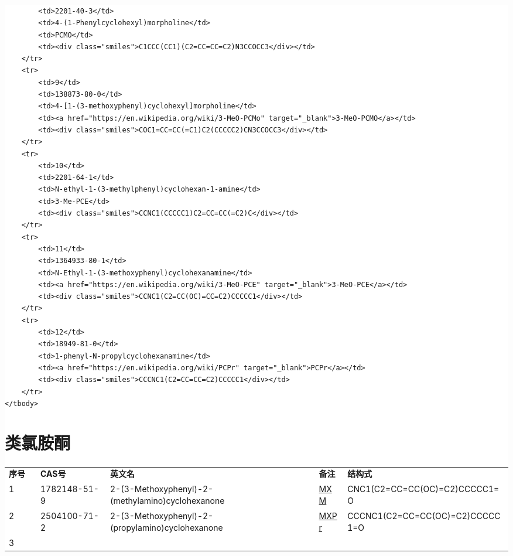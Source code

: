             <td>2201-40-3</td>
            <td>4-(1-Phenylcyclohexyl)morpholine</td>
            <td>PCMO</td>
            <td><div class="smiles">C1CCC(CC1)(C2=CC=CC=C2)N3CCOCC3</div></td>
        </tr>
        <tr>
            <td>9</td>
            <td>138873-80-0</td>
            <td>4-[1-(3-methoxyphenyl)cyclohexyl]morpholine</td>
            <td><a href="https://en.wikipedia.org/wiki/3-MeO-PCMo" target="_blank">3-MeO-PCMO</a></td>
            <td><div class="smiles">COC1=CC=CC(=C1)C2(CCCCC2)CN3CCOCC3</div></td>
        </tr>
        <tr>
            <td>10</td>
            <td>2201-64-1</td>
            <td>N-ethyl-1-(3-methylphenyl)cyclohexan-1-amine</td>
            <td>3-Me-PCE</td>
            <td><div class="smiles">CCNC1(CCCCC1)C2=CC=CC(=C2)C</div></td>
        </tr>
        <tr>
            <td>11</td>
            <td>1364933-80-1</td>
            <td>N-Ethyl-1-(3-methoxyphenyl)cyclohexanamine</td>
            <td><a href="https://en.wikipedia.org/wiki/3-MeO-PCE" target="_blank">3-MeO-PCE</a></td>
            <td><div class="smiles">CCNC1(C2=CC(OC)=CC=C2)CCCCC1</div></td>
        </tr>
        <tr>
            <td>12</td>
            <td>18949-81-0</td>
            <td>1-phenyl-N-propylcyclohexanamine</td>
            <td><a href="https://en.wikipedia.org/wiki/PCPr" target="_blank">PCPr</a></td>
            <td><div class="smiles">CCCNC1(C2=CC=CC=C2)CCCCC1</div></td>
        </tr>
    </tbody>
</table>

# 类氯胺酮

<table>
    <tbody>
        <tr>
            <td width="40"><strong>序号</strong></td>
            <td width="105"><strong>CAS号</strong></td>
            <td><strong>英文名</strong></td>
            <td><strong>备注</strong></td>
            <td><strong>结构式</strong></td>
        </tr>
        <tr>
            <td>1</td>
            <td>1782148-51-9</td>
            <td>2-(3-Methoxyphenyl)-2-(methylamino)cyclohexanone</td>
            <td><a href="https://en.wikipedia.org/wiki/Methoxmetamine" target="_blank">MXM</a></td>
            <td><div class="smiles">CNC1(C2=CC=CC(OC)=C2)CCCCC1=O</div></td>
        </tr>
        <tr>
            <td>2</td>
            <td>2504100-71-2</td>
            <td>2-(3-Methoxyphenyl)-2-(propylamino)cyclohexanone</td>
            <td><a href="https://en.wikipedia.org/wiki/Methoxpropamine" target="_blank">MXPr</a></td>
            <td><div class="smiles">CCCNC1(C2=CC=CC(OC)=C2)CCCCC1=O</div></td>
        </tr>
        <tr>
            <td>3</td>
